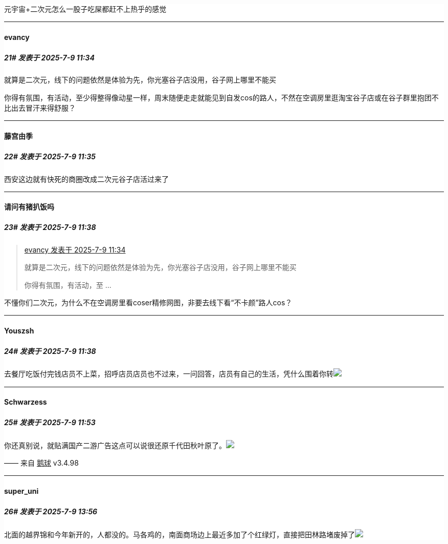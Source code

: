 元宇宙+二次元怎么一股子吃屎都赶不上热乎的感觉

*****

####  evancy  
##### 21#       发表于 2025-7-9 11:34

就算是二次元，线下的问题依然是体验为先，你光塞谷子店没用，谷子网上哪里不能买

你得有氛围，有活动，至少得整得像动星一样，周末随便走走就能见到自发cos的路人，不然在空调房里逛淘宝谷子店或在谷子群里抱团不比出去冒汗来得舒服？

*****

####  藤宫由季  
##### 22#       发表于 2025-7-9 11:35

西安这边就有快死的商圈改成二次元谷子店活过来了

*****

####  请问有猪扒饭吗  
##### 23#       发表于 2025-7-9 11:38

<blockquote><a href="httphttps://stage1st.com/2b/forum.php?mod=redirect&amp;goto=findpost&amp;pid=68070244&amp;ptid=2256039" target="_blank">evancy 发表于 2025-7-9 11:34</a>

就算是二次元，线下的问题依然是体验为先，你光塞谷子店没用，谷子网上哪里不能买

你得有氛围，有活动，至 ...</blockquote>
不懂你们二次元，为什么不在空调房里看coser精修网图，非要去线下看“不卡颜”路人cos？

*****

####  Youszsh  
##### 24#       发表于 2025-7-9 11:38

去餐厅吃饭付完钱店员不上菜，招呼店员店员也不过来，一问回答，店员有自己的生活，凭什么围着你转<img src="https://static.stage1st.com/image/smiley/face2017/067.png" referrerpolicy="no-referrer">

*****

####  Schwarzess  
##### 25#       发表于 2025-7-9 11:53

你还真别说，就贴满国产二游广告这点可以说很还原千代田秋叶原了。<img src="https://static.stage1st.com/image/smiley/face2017/037.png" referrerpolicy="no-referrer">

—— 来自 [鹅球](https://www.pgyer.com/GcUxKd4w) v3.4.98

*****

####  super_uni  
##### 26#       发表于 2025-7-9 13:56

北面的越界锦和今年新开的，人都没的。马各鸡的，南面商场边上最近多加了个红绿灯，直接把田林路堵废掉了<img src="https://static.stage1st.com/image/smiley/face2017/065.png" referrerpolicy="no-referrer">
